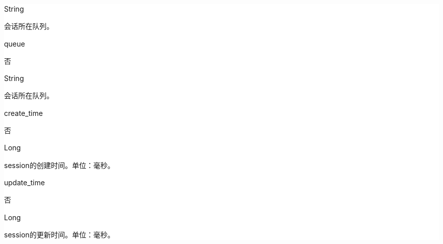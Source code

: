 <td class="cellrowborder" valign="top" width="12.5%" headers="mcps1.2.5.1.3 "><p id="p4993999566"><a name="p4993999566"></a><a name="p4993999566"></a>String</p>
</td>
<td class="cellrowborder" valign="top" width="58.35%" headers="mcps1.2.5.1.4 "><p id="p1099316912566"><a name="p1099316912566"></a><a name="p1099316912566"></a>会话所在队列。</p>
</td>
</tr>
<tr id="row1154718291681"><td class="cellrowborder" valign="top" width="16.79%" headers="mcps1.2.5.1.1 "><p id="p9548172918810"><a name="p9548172918810"></a><a name="p9548172918810"></a>queue</p>
</td>
<td class="cellrowborder" valign="top" width="12.36%" headers="mcps1.2.5.1.2 "><p id="p25488294816"><a name="p25488294816"></a><a name="p25488294816"></a>否</p>
</td>
<td class="cellrowborder" valign="top" width="12.5%" headers="mcps1.2.5.1.3 "><p id="p99884118811"><a name="p99884118811"></a><a name="p99884118811"></a>String</p>
</td>
<td class="cellrowborder" valign="top" width="58.35%" headers="mcps1.2.5.1.4 "><p id="p7980411286"><a name="p7980411286"></a><a name="p7980411286"></a>会话所在队列。</p>
</td>
</tr>
<tr id="row16154436113214"><td class="cellrowborder" valign="top" width="16.79%" headers="mcps1.2.5.1.1 "><p id="p33440965113214"><a name="p33440965113214"></a><a name="p33440965113214"></a>create_time</p>
</td>
<td class="cellrowborder" valign="top" width="12.36%" headers="mcps1.2.5.1.2 "><p id="p157178110298"><a name="p157178110298"></a><a name="p157178110298"></a>否</p>
</td>
<td class="cellrowborder" valign="top" width="12.5%" headers="mcps1.2.5.1.3 "><p id="p24363683113214"><a name="p24363683113214"></a><a name="p24363683113214"></a>Long</p>
</td>
<td class="cellrowborder" valign="top" width="58.35%" headers="mcps1.2.5.1.4 "><p id="p27301317113214"><a name="p27301317113214"></a><a name="p27301317113214"></a>session的创建时间。单位：毫秒。</p>
</td>
</tr>
<tr id="row3323041122118"><td class="cellrowborder" valign="top" width="16.79%" headers="mcps1.2.5.1.1 "><p id="p5656165212110"><a name="p5656165212110"></a><a name="p5656165212110"></a>update_time</p>
</td>
<td class="cellrowborder" valign="top" width="12.36%" headers="mcps1.2.5.1.2 "><p id="p167178118296"><a name="p167178118296"></a><a name="p167178118296"></a>否</p>
</td>
<td class="cellrowborder" valign="top" width="12.5%" headers="mcps1.2.5.1.3 "><p id="p86566521211"><a name="p86566521211"></a><a name="p86566521211"></a>Long</p>
</td>
<td class="cellrowborder" valign="top" width="58.35%" headers="mcps1.2.5.1.4 "><p id="p11656145210211"><a name="p11656145210211"></a><a name="p11656145210211"></a>session的更新时间。单位：毫秒。</p>
</td>
</tr>
</tbody>
</table>
